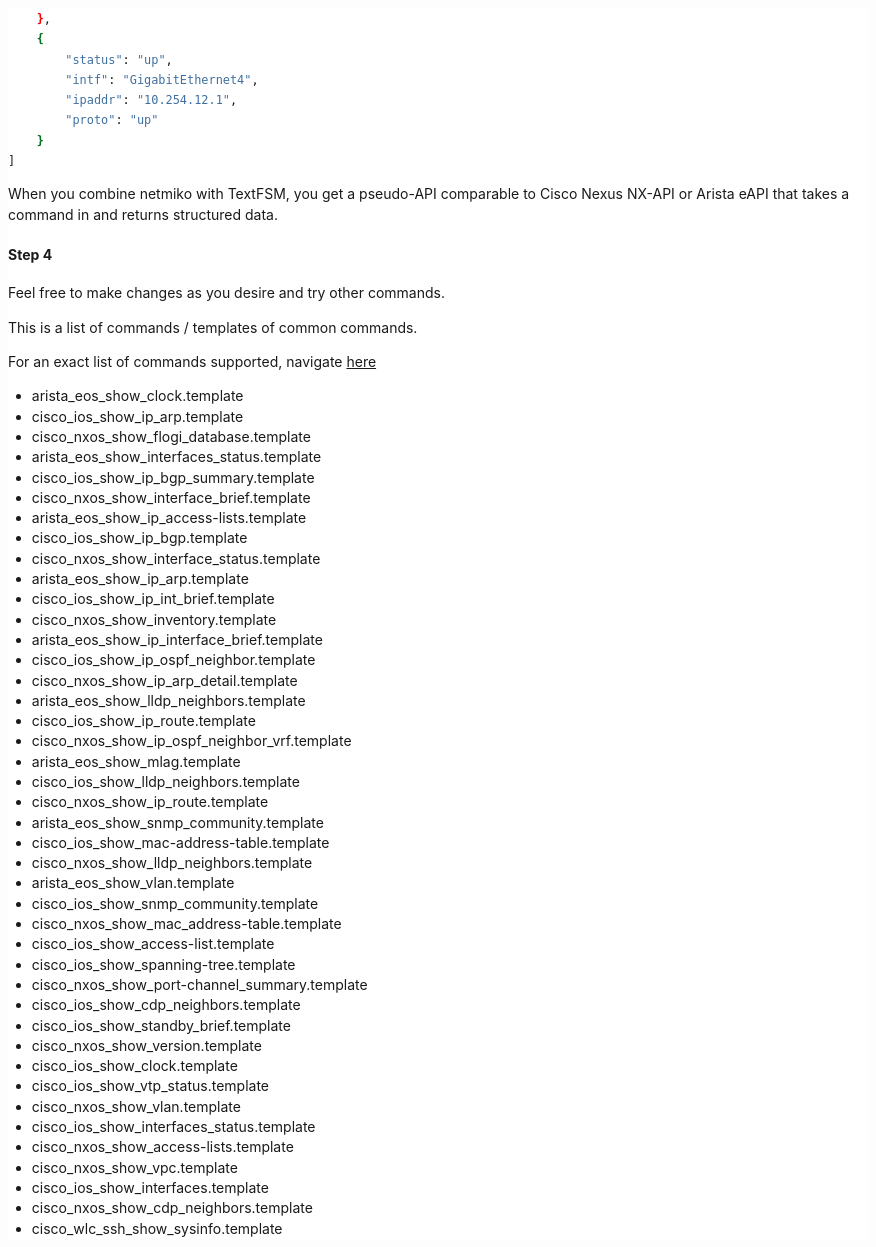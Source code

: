 ```bash
    }, 
    {
        "status": "up", 
        "intf": "GigabitEthernet4", 
        "ipaddr": "10.254.12.1", 
        "proto": "up"
    }
]

```

When you combine netmiko with TextFSM, you get a pseudo-API comparable to Cisco Nexus NX-API or Arista eAPI that takes a command in and returns structured data.


#### Step 4

Feel free to make changes as you desire and try other commands.

This is a list of commands / templates of common commands.

For an exact list of commands supported, navigate [here](https://github.com/networktocode/ntc-templates/templates)

* arista_eos_show_clock.template                 
* cisco_ios_show_ip_arp.template             
* cisco_nxos_show_flogi_database.template
* arista_eos_show_interfaces_status.template     
* cisco_ios_show_ip_bgp_summary.template     
* cisco_nxos_show_interface_brief.template
* arista_eos_show_ip_access-lists.template       
* cisco_ios_show_ip_bgp.template             
* cisco_nxos_show_interface_status.template
* arista_eos_show_ip_arp.template                
* cisco_ios_show_ip_int_brief.template       
* cisco_nxos_show_inventory.template
* arista_eos_show_ip_interface_brief.template    
* cisco_ios_show_ip_ospf_neighbor.template   
* cisco_nxos_show_ip_arp_detail.template
* arista_eos_show_lldp_neighbors.template        
* cisco_ios_show_ip_route.template           
* cisco_nxos_show_ip_ospf_neighbor_vrf.template
* arista_eos_show_mlag.template                  
* cisco_ios_show_lldp_neighbors.template     
* cisco_nxos_show_ip_route.template
* arista_eos_show_snmp_community.template        
* cisco_ios_show_mac-address-table.template  
* cisco_nxos_show_lldp_neighbors.template
* arista_eos_show_vlan.template                  
* cisco_ios_show_snmp_community.template     
* cisco_nxos_show_mac_address-table.template
* cisco_ios_show_access-list.template            
* cisco_ios_show_spanning-tree.template      
* cisco_nxos_show_port-channel_summary.template
* cisco_ios_show_cdp_neighbors.template          
* cisco_ios_show_standby_brief.template      
* cisco_nxos_show_version.template
* cisco_ios_show_clock.template                  
* cisco_ios_show_vtp_status.template         
* cisco_nxos_show_vlan.template
* cisco_ios_show_interfaces_status.template      
* cisco_nxos_show_access-lists.template      
* cisco_nxos_show_vpc.template
* cisco_ios_show_interfaces.template             
* cisco_nxos_show_cdp_neighbors.template     
* cisco_wlc_ssh_show_sysinfo.template